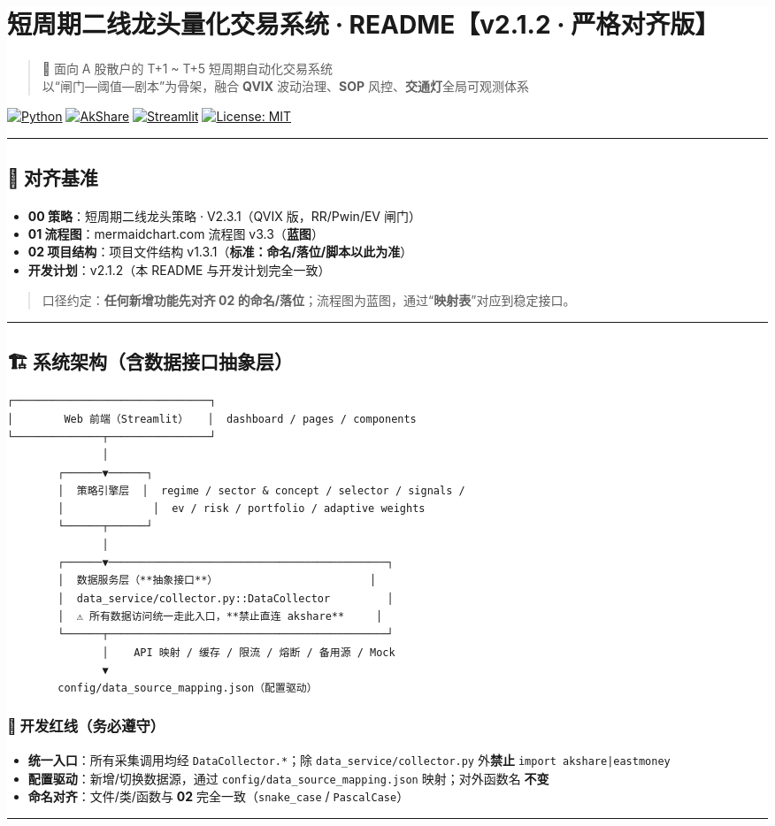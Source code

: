 # 短周期二线龙头量化交易系统 · README【v2.1.2 · 严格对齐版】

> 🎯 面向 A 股散户的 T+1 ~ T+5 短周期自动化交易系统  
> 以“闸门—阈值—剧本”为骨架，融合 **QVIX** 波动治理、**SOP** 风控、**交通灯**全局可观测体系

[![Python](https://img.shields.io/badge/python-3.11-blue)](#)
[![AkShare](https://img.shields.io/badge/akshare-latest-green)](#)
[![Streamlit](https://img.shields.io/badge/streamlit-latest-red)](#)
[![License: MIT](https://img.shields.io/badge/license-MIT-orange)](#)

---

## 🧭 对齐基准
- **00 策略**：短周期二线龙头策略 · V2.3.1（QVIX 版，RR/Pwin/EV 闸门）
- **01 流程图**：mermaidchart.com 流程图 v3.3（**蓝图**）
- **02 项目结构**：项目文件结构 v1.3.1（**标准：命名/落位/脚本以此为准**）
- **开发计划**：v2.1.2（本 README 与开发计划完全一致）

> 口径约定：**任何新增功能先对齐 02 的命名/落位**；流程图为蓝图，通过“**映射表**”对应到稳定接口。

---

## 🏗️ 系统架构（含数据接口抽象层）

```
┌───────────────────────────────┐
│        Web 前端（Streamlit）   │  dashboard / pages / components
└──────────────┬────────────────┘
               │
        ┌──────▼──────┐
        │  策略引擎层  │  regime / sector & concept / selector / signals /
        │              │  ev / risk / portfolio / adaptive weights
        └──────┬──────┘
               │
        ┌──────▼────────────────────────────────────────────┐
        │  数据服务层（**抽象接口**）                        │
        │  data_service/collector.py::DataCollector         │
        │  ⚠️ 所有数据访问统一走此入口，**禁止直连 akshare**     │
        └──────┬────────────────────────────────────────────┘
               │    API 映射 / 缓存 / 限流 / 熔断 / 备用源 / Mock
               ▼
        config/data_source_mapping.json（配置驱动）
```

### 🔴 开发红线（**务必遵守**）
- **统一入口**：所有采集调用均经 `DataCollector.*`；除 `data_service/collector.py` 外**禁止** `import akshare|eastmoney`
- **配置驱动**：新增/切换数据源，通过 `config/data_source_mapping.json` 映射；对外函数名 **不变**
- **命名对齐**：文件/类/函数与 **02** 完全一致（`snake_case` / `PascalCase`）

---
